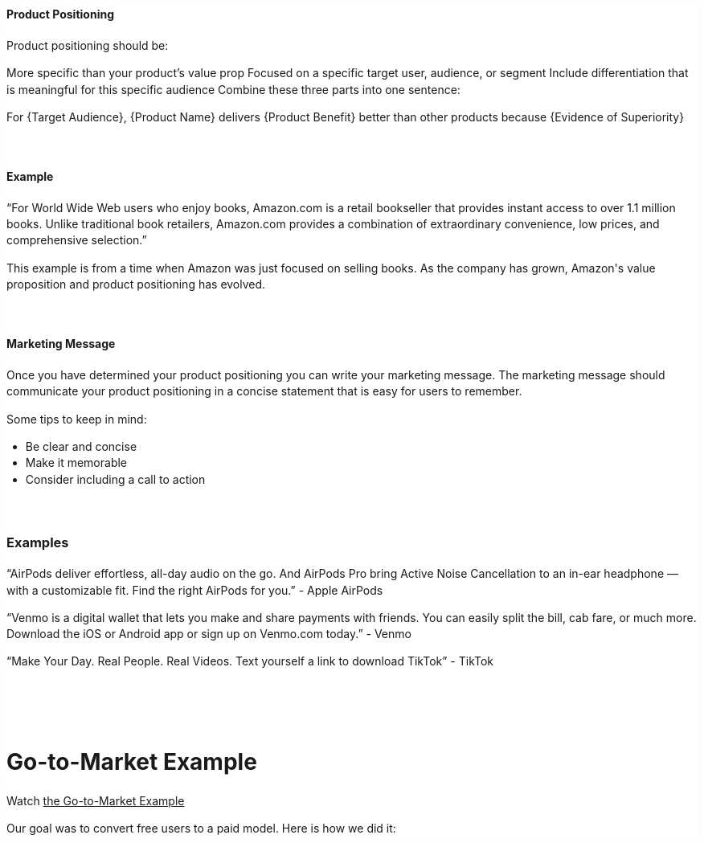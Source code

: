 #### Product Positioning
Product positioning should be:

More specific than your product’s value prop
Focused on a specific target user, audience, or segment
Include differentiation that is meaningful for this specific audience
Combine these three parts into one sentence:

For {Target Audience}, {Product Name} delivers {Product Benefit} better than other products because {Evidence of Superiority}

<br>

#### Example
“For World Wide Web users who enjoy books, Amazon.com is a retail bookseller that provides instant access to over 1.1 million books. Unlike traditional book retailers, Amazon.com provides a combination of extraordinary convenience, low prices, and comprehensive selection.”

This example is from a time when Amazon was just focused on selling books. As the company has grown, Amazon's value proposition and product positioning has evolved.

<br>

#### Marketing Message
Once you have determined your product positioning you can write your marketing message. The marketing message should communicate your product positioning in a concise statement that is easy for users to remember. 

Some tips to keep in mind:

- Be clear and concise
- Make it memorable
- Consider including a call to action

<br>

### Examples

“AirPods deliver effortless, all-day audio on the go. And AirPods Pro bring Active Noise Cancellation to an in-ear headphone — with a customizable fit. Find the right AirPods for you.” - Apple AirPods

“Venmo is a digital wallet that lets you make and share payments with friends. You can easily split the bill, cab fare, or much more. Download the iOS or Android app or sign up on Venmo.com today.” - Venmo

“Make Your Day. Real People. Real Videos. Text yourself a link to download TikTok” - TikTok

<br>
<br>

# Go-to-Market Example

Watch [the Go-to-Market Example](https://youtu.be/y5PEoPvZLHw)

Our goal was to convert free users to a paid model. Here is how we did it:
